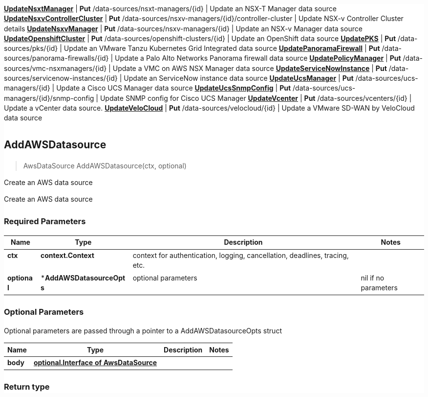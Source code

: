 [**UpdateNsxtManager**](DataSourcesApi.md#UpdateNsxtManager) | **Put** /data-sources/nsxt-managers/{id} | Update an NSX-T Manager data source
[**UpdateNsxvControllerCluster**](DataSourcesApi.md#UpdateNsxvControllerCluster) | **Put** /data-sources/nsxv-managers/{id}/controller-cluster | Update NSX-v Controller Cluster details
[**UpdateNsxvManager**](DataSourcesApi.md#UpdateNsxvManager) | **Put** /data-sources/nsxv-managers/{id} | Update an NSX-v Manager data source
[**UpdateOpenshiftCluster**](DataSourcesApi.md#UpdateOpenshiftCluster) | **Put** /data-sources/openshift-clusters/{id} | Update an OpenShift data source
[**UpdatePKS**](DataSourcesApi.md#UpdatePKS) | **Put** /data-sources/pks/{id} | Update an VMware Tanzu Kubernetes Grid Integrated data source
[**UpdatePanoramaFirewall**](DataSourcesApi.md#UpdatePanoramaFirewall) | **Put** /data-sources/panorama-firewalls/{id} | Update a Palo Alto Networks Panorama firewall data source
[**UpdatePolicyManager**](DataSourcesApi.md#UpdatePolicyManager) | **Put** /data-sources/vmc-nsxmanagers/{id} | Update a VMC on AWS NSX Manager data source
[**UpdateServiceNowInstance**](DataSourcesApi.md#UpdateServiceNowInstance) | **Put** /data-sources/servicenow-instances/{id} | Update an ServiceNow instance data source
[**UpdateUcsManager**](DataSourcesApi.md#UpdateUcsManager) | **Put** /data-sources/ucs-managers/{id} | Update a Cisco UCS Manager data source
[**UpdateUcsSnmpConfig**](DataSourcesApi.md#UpdateUcsSnmpConfig) | **Put** /data-sources/ucs-managers/{id}/snmp-config | Update SNMP config for Cisco UCS Manager
[**UpdateVcenter**](DataSourcesApi.md#UpdateVcenter) | **Put** /data-sources/vcenters/{id} | Update a vCenter data source.
[**UpdateVeloCloud**](DataSourcesApi.md#UpdateVeloCloud) | **Put** /data-sources/velocloud/{id} | Update a VMware SD-WAN by VeloCloud data source



## AddAWSDatasource

> AwsDataSource AddAWSDatasource(ctx, optional)

Create an AWS data source

Create an AWS data source

### Required Parameters


Name | Type | Description  | Notes
------------- | ------------- | ------------- | -------------
**ctx** | **context.Context** | context for authentication, logging, cancellation, deadlines, tracing, etc.
 **optional** | ***AddAWSDatasourceOpts** | optional parameters | nil if no parameters

### Optional Parameters

Optional parameters are passed through a pointer to a AddAWSDatasourceOpts struct


Name | Type | Description  | Notes
------------- | ------------- | ------------- | -------------
 **body** | [**optional.Interface of AwsDataSource**](AwsDataSource.md)|  | 

### Return type
